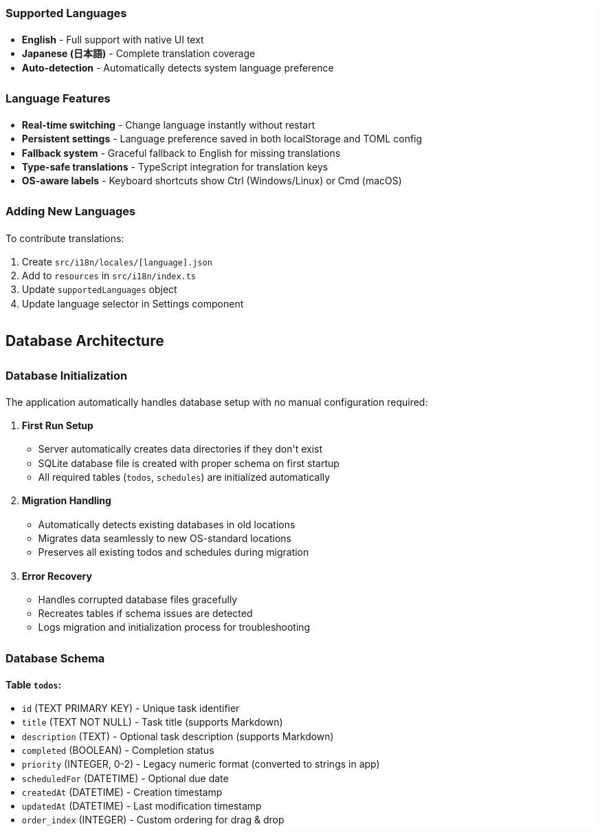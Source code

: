 ### Supported Languages
- **English** - Full support with native UI text
- **Japanese (日本語)** - Complete translation coverage
- **Auto-detection** - Automatically detects system language preference

### Language Features
- **Real-time switching** - Change language instantly without restart
- **Persistent settings** - Language preference saved in both localStorage and TOML config
- **Fallback system** - Graceful fallback to English for missing translations
- **Type-safe translations** - TypeScript integration for translation keys
- **OS-aware labels** - Keyboard shortcuts show Ctrl (Windows/Linux) or Cmd (macOS)

### Adding New Languages
To contribute translations:
1. Create `src/i18n/locales/[language].json`
2. Add to `resources` in `src/i18n/index.ts`
3. Update `supportedLanguages` object
4. Update language selector in Settings component

## Database Architecture

### Database Initialization

The application automatically handles database setup with no manual configuration required:

1. **First Run Setup**
   - Server automatically creates data directories if they don't exist
   - SQLite database file is created with proper schema on first startup
   - All required tables (`todos`, `schedules`) are initialized automatically

2. **Migration Handling**
   - Automatically detects existing databases in old locations
   - Migrates data seamlessly to new OS-standard locations
   - Preserves all existing todos and schedules during migration

3. **Error Recovery**
   - Handles corrupted database files gracefully
   - Recreates tables if schema issues are detected
   - Logs migration and initialization process for troubleshooting

### Database Schema

**Table `todos`:**
- `id` (TEXT PRIMARY KEY) - Unique task identifier
- `title` (TEXT NOT NULL) - Task title (supports Markdown)
- `description` (TEXT) - Optional task description (supports Markdown)
- `completed` (BOOLEAN) - Completion status
- `priority` (INTEGER, 0-2) - Legacy numeric format (converted to strings in app)
- `scheduledFor` (DATETIME) - Optional due date
- `createdAt` (DATETIME) - Creation timestamp
- `updatedAt` (DATETIME) - Last modification timestamp
- `order_index` (INTEGER) - Custom ordering for drag & drop
